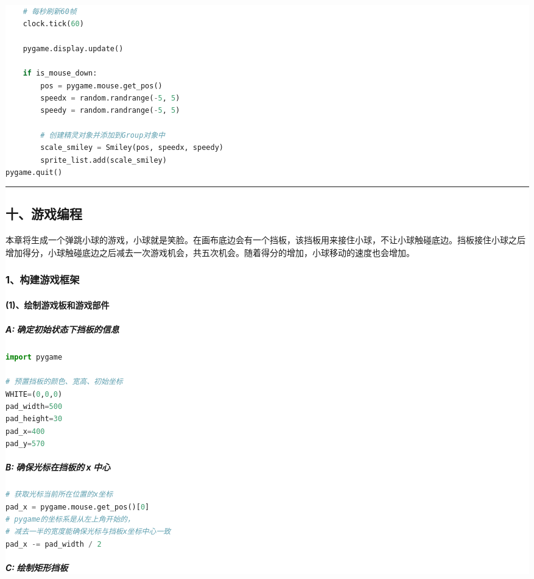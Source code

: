 ```python
    # 每秒刷新60帧
    clock.tick(60)

    pygame.display.update()

    if is_mouse_down:
        pos = pygame.mouse.get_pos()
        speedx = random.randrange(-5, 5)
        speedy = random.randrange(-5, 5)

        # 创建精灵对象并添加到Group对象中
        scale_smiley = Smiley(pos, speedx, speedy)
        sprite_list.add(scale_smiley)
pygame.quit()
```

---

## 十、游戏编程

本章将生成一个弹跳小球的游戏，小球就是笑脸。在画布底边会有一个挡板，该挡板用来接住小球，不让小球触碰底边。挡板接住小球之后增加得分，小球触碰底边之后减去一次游戏机会，共五次机会。随着得分的增加，小球移动的速度也会增加。

### 1、构建游戏框架
#### (1)、绘制游戏板和游戏部件

##### A: 确定初始状态下挡板的信息

```python
import pygame

# 预置挡板的颜色、宽高、初始坐标
WHITE=(0,0,0)
pad_width=500
pad_height=30
pad_x=400
pad_y=570

```

##### B: 确保光标在挡板的 x 中心

```python
# 获取光标当前所在位置的x坐标
pad_x = pygame.mouse.get_pos()[0]
# pygame的坐标系是从左上角开始的，
# 减去一半的宽度能确保光标与挡板x坐标中心一致
pad_x -= pad_width / 2

```

##### C: 绘制矩形挡板
